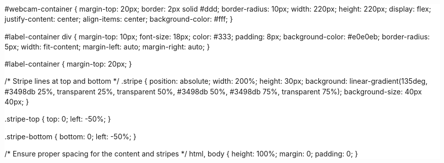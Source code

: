   #webcam-container {
      margin-top: 20px;
      border: 2px solid #ddd;
      border-radius: 10px;
      width: 220px;
      height: 220px;
      display: flex;
      justify-content: center;
      align-items: center;
      background-color: #fff;
  }

  #label-container div {
      margin-top: 10px;
      font-size: 18px;
      color: #333;
      padding: 8px;
      background-color: #e0e0eb;
      border-radius: 5px;
      width: fit-content;
      margin-left: auto;
      margin-right: auto;
  }

  #label-container {
      margin-top: 20px;
  }

  /* Stripe lines at top and bottom */
  .stripe {
      position: absolute;
      width: 200%;
      height: 30px;
      background: linear-gradient(135deg, #3498db 25%, transparent 25%, transparent 50%, #3498db 50%, #3498db 75%, transparent 75%);
      background-size: 40px 40px;
  }

  .stripe-top {
      top: 0;
      left: -50%;
  }

  .stripe-bottom {
      bottom: 0;
      left: -50%;
  }

  /* Ensure proper spacing for the content and stripes */
  html, body {
      height: 100%;
      margin: 0;
      padding: 0;
  }
</style>
